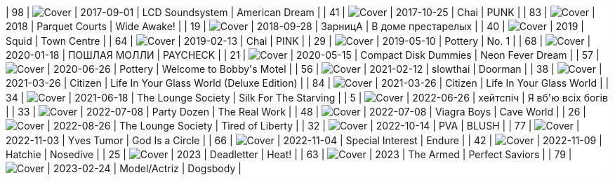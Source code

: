 | 98 | ![Cover](https://i.discogs.com/UBJFBkJz_bhyugp3WoiCysXB34zXT9CqkqCJrNQ-lag/rs:fit/g:sm/q:40/h:150/w:150/czM6Ly9kaXNjb2dz/LWRhdGFiYXNlLWlt/YWdlcy9SLTEwNzcy/MzgwLTE1MDU4NDYy/MjktNzkwMi5qcGVn.jpeg) | 2017-09-01 | LCD Soundsystem | American Dream |
| 41 | ![Cover](https://i.discogs.com/mFHr87JpW-9yD6mYiCwYPPdnFPdTNTRHsGtKzBUJ6AY/rs:fit/g:sm/q:40/h:150/w:150/czM6Ly9kaXNjb2dz/LWRhdGFiYXNlLWlt/YWdlcy9SLTEzMjc4/MDcxLTE1NTEyMzcw/NTctNTY4MS5qcGVn.jpeg) | 2017-10-25 | Chai | PUNK |
| 83 | ![Cover](https://i.discogs.com/JDMAKeQIcx2CiCPXOyfj9YjYYsyi8KOjWLnDoKc5Wrk/rs:fit/g:sm/q:40/h:150/w:150/czM6Ly9kaXNjb2dz/LWRhdGFiYXNlLWlt/YWdlcy9SLTEyMDA0/NTY1LTE1MjY0NzUy/MTEtMzY0Ny5qcGVn.jpeg) | 2018 | Parquet Courts | Wide Awake! |
| 19 | ![Cover](https://i.discogs.com/aRc5aFNDAL4JUl2LuDVwAYV9Ew7MBlmB-r1C-hL_bfI/rs:fit/g:sm/q:40/h:150/w:150/czM6Ly9kaXNjb2dz/LWRhdGFiYXNlLWlt/YWdlcy9SLTEyNjQ2/MDA2LTE1MzkyNTky/MzctNzc4OS5qcGVn.jpeg) | 2018-09-28 | ЗарницА | В доме престарелых |
| 40 | ![Cover](https://lastfm.freetls.fastly.net/i/u/34s/205f9dc1ddec27d3b756f604af96a782.png) | 2019 | Squid | Town Centre |
| 64 | ![Cover](https://i.discogs.com/xEO0oS7ouKfjbRln-ncFd7oNfal53N5YwlM6vO9XAxw/rs:fit/g:sm/q:40/h:150/w:150/czM6Ly9kaXNjb2dz/LWRhdGFiYXNlLWlt/YWdlcy9SLTExMTEw/NDgxLTE1MTAwMzI0/NTQtMTkyMi5qcGVn.jpeg) | 2019-02-13 | Chai | PINK |
| 29 | ![Cover](https://i.discogs.com/zqhx9WWuqe8SicAxBNSAdmBhjANahJl05KtYd6ZtmyA/rs:fit/g:sm/q:40/h:150/w:150/czM6Ly9kaXNjb2dz/LWRhdGFiYXNlLWlt/YWdlcy9SLTE0NTI4/ODAyLTE1NzY0MjMz/MDUtMTY3OS5qcGVn.jpeg) | 2019-05-10 | Pottery | No. 1 |
| 68 | ![Cover](https://i.discogs.com/2yedFYOLXNsmffVvIz2uyO5P1lQQq98r9HwRpl6HKmM/rs:fit/g:sm/q:40/h:150/w:150/czM6Ly9kaXNjb2dz/LWRhdGFiYXNlLWlt/YWdlcy9SLTE0OTQ3/ODk5LTE1ODQ1NjE2/MDctMTE2My5qcGVn.jpeg) | 2020-01-18 | ПОШЛАЯ МОЛЛИ | PAYCHECK |
| 21 | ![Cover](https://i.discogs.com/iVTJ6vd8a7CiSK4pTqq2yK9U3VjS_3vwkRAZ98DckL8/rs:fit/g:sm/q:40/h:150/w:150/czM6Ly9kaXNjb2dz/LWRhdGFiYXNlLWlt/YWdlcy9SLTE1MzAz/MzI5LTE1ODk0NTM1/NjUtOTQ2My53ZWJw.jpeg) | 2020-05-15 | Compact Disk Dummies | Neon Fever Dream |
| 57 | ![Cover](https://i.discogs.com/WbOPlC-D5kVemtFb39INlc9hipUNgcU4rUHBJKLtn_k/rs:fit/g:sm/q:40/h:150/w:150/czM6Ly9kaXNjb2dz/LWRhdGFiYXNlLWlt/YWdlcy9SLTE1NDUx/Mjg4LTE1OTE3MzYx/NDktNTg5NC5qcGVn.jpeg) | 2020-06-26 | Pottery | Welcome to Bobby's Motel |
| 56 | ![Cover](https://i.discogs.com/BGgGsrEhTnWmGt7d-EHhUxPpyRH8UGlOLwvUdFLM8uc/rs:fit/g:sm/q:40/h:150/w:150/czM6Ly9kaXNjb2dz/LWRhdGFiYXNlLWlt/YWdlcy9SLTE3Mzkz/MDUzLTE2MTMyMTg0/MjUtMTU4Ni5qcGVn.jpeg) | 2021-02-12 | slowthai | Doorman |
| 38 | ![Cover](https://i.discogs.com/2U71w9Z98Ewvoci0UCGXcXtRihFXEuUJ0rbLzZKrhZw/rs:fit/g:sm/q:40/h:150/w:150/czM6Ly9kaXNjb2dz/LWRhdGFiYXNlLWlt/YWdlcy9SLTE3NjYx/Njk3LTE2MTQ3MTYx/MDMtMTcxMS5qcGVn.jpeg) | 2021-03-26 | Citizen | Life In Your Glass World (Deluxe Edition) |
| 84 | ![Cover](https://i.discogs.com/2U71w9Z98Ewvoci0UCGXcXtRihFXEuUJ0rbLzZKrhZw/rs:fit/g:sm/q:40/h:150/w:150/czM6Ly9kaXNjb2dz/LWRhdGFiYXNlLWlt/YWdlcy9SLTE3NjYx/Njk3LTE2MTQ3MTYx/MDMtMTcxMS5qcGVn.jpeg) | 2021-03-26 | Citizen | Life In Your Glass World |
| 34 | ![Cover](https://i.discogs.com/u3ZCUtZ1wXr4RP6CdBFCXZbIopN_1ltvEzEYZiC6bmQ/rs:fit/g:sm/q:40/h:150/w:150/czM6Ly9kaXNjb2dz/LWRhdGFiYXNlLWlt/YWdlcy9SLTE5MTc4/NzMxLTE2MjM5NzE0/MDEtMTI2Ni5qcGVn.jpeg) | 2021-06-18 | The Lounge Society | Silk For The Starving |
| 5 | ![Cover](https://lastfm.freetls.fastly.net/i/u/34s/750b92ffc6522bda761987fad719fb31.png) | 2022-06-26 | хейтспіч | Я вб'ю всіх богів |
| 33 | ![Cover](https://i.discogs.com/wTZynWfpVfxvHepnZb9LmKI4vGjLHGdMWV2fVp02FaE/rs:fit/g:sm/q:40/h:150/w:150/czM6Ly9kaXNjb2dz/LWRhdGFiYXNlLWlt/YWdlcy9SLTIzODAw/NjA0LTE2NTcxMTM0/ODAtMzI0Ni5qcGVn.jpeg) | 2022-07-08 | Party Dozen | The Real Work |
| 48 | ![Cover](https://i.discogs.com/AClCAsRVd1EVzGNxzCeLVoMQp2e4uEwRlgg1W9OrVaM/rs:fit/g:sm/q:40/h:150/w:150/czM6Ly9kaXNjb2dz/LWRhdGFiYXNlLWlt/YWdlcy9SLTIzODEw/Njg0LTE2NTcyMDI0/NjgtMjcyOS5qcGVn.jpeg) | 2022-07-08 | Viagra Boys | Cave World |
| 26 | ![Cover](https://i.discogs.com/Dz289x1UzI-p9I4rBC0YBiiurNVT_aGlbEewp2Ybc3E/rs:fit/g:sm/q:40/h:150/w:150/czM6Ly9kaXNjb2dz/LWRhdGFiYXNlLWlt/YWdlcy9SLTI0Mjg5/OTY0LTE2NjE0MTgy/NjItOTIxMS5qcGVn.jpeg) | 2022-08-26 | The Lounge Society | Tired of Liberty |
| 32 | ![Cover](https://i.discogs.com/eiV2YPGlA_Q7ioKCroMAriuNv6tM0C7pKZZFqzS7R-s/rs:fit/g:sm/q:40/h:150/w:150/czM6Ly9kaXNjb2dz/LWRhdGFiYXNlLWlt/YWdlcy9SLTI0ODIw/NzQyLTE2NjU5OTQ4/OTQtNzczMC5qcGVn.jpeg) | 2022-10-14 | PVA | BLUSH |
| 77 | ![Cover](https://i.discogs.com/m_1jTuZmqZEPQB2ys3TSEBseZK0BKPlXwfSjzdH9pdY/rs:fit/g:sm/q:40/h:150/w:150/czM6Ly9kaXNjb2dz/LWRhdGFiYXNlLWlt/YWdlcy9SLTI1OTU0/NDE3LTE2NzUyNDMw/OTAtMzg2Ny5qcGVn.jpeg) | 2022-11-03 | Yves Tumor | God Is a Circle |
| 66 | ![Cover](https://i.discogs.com/JRB_XWeIW8P_3aOO2IswsWwmH_AIkLSfXypx4yPTQ6A/rs:fit/g:sm/q:40/h:150/w:150/czM6Ly9kaXNjb2dz/LWRhdGFiYXNlLWlt/YWdlcy9SLTI1MDQ5/NTA5LTE2NzI0OTYx/MTItNzg5OC5qcGVn.jpeg) | 2022-11-04 | Special Interest | Endure |
| 42 | ![Cover](https://i.discogs.com/wXdOS04RTEiP9besM3dtskrp6-K5TuHfy19JQQApugU/rs:fit/g:sm/q:40/h:150/w:150/czM6Ly9kaXNjb2dz/LWRhdGFiYXNlLWlt/YWdlcy9SLTI1NjMw/NjY5LTE2NzI1NzUy/NjAtMzc5NS5qcGVn.jpeg) | 2022-11-09 | Hatchie | Nosedive |
| 25 | ![Cover](https://i.discogs.com/xF0f0Y0hiTt3jGhvyxrhMEwhB7yTmD0-ZPoWi3WP0LA/rs:fit/g:sm/q:40/h:150/w:150/czM6Ly9kaXNjb2dz/LWRhdGFiYXNlLWlt/YWdlcy9SLTI2NTk0/NjMwLTE2ODAxOTE5/ODUtNzM5My5qcGVn.jpeg) | 2023 | Deadletter | Heat! |
| 63 | ![Cover](https://i.discogs.com/iWdpgzv1XUE3n2EufM9vXWd-B7FTAza8HDs52EizDOU/rs:fit/g:sm/q:40/h:150/w:150/czM6Ly9kaXNjb2dz/LWRhdGFiYXNlLWlt/YWdlcy9SLTI4MDQx/NzE0LTE2OTMyNDQy/NzItNzIwNy5qcGVn.jpeg) | 2023 | The Armed | Perfect Saviors |
| 79 | ![Cover](https://i.discogs.com/Ma3HH4Z6VS_wQn_jmuxI5Lq-uuOtK-VGf1VtRg8izHE/rs:fit/g:sm/q:40/h:150/w:150/czM6Ly9kaXNjb2dz/LWRhdGFiYXNlLWlt/YWdlcy9SLTI2MjA5/NTIwLTE2NzkwNTMy/MzItMjU0Mi5qcGVn.jpeg) | 2023-02-24 | Model/Actriz | Dogsbody |